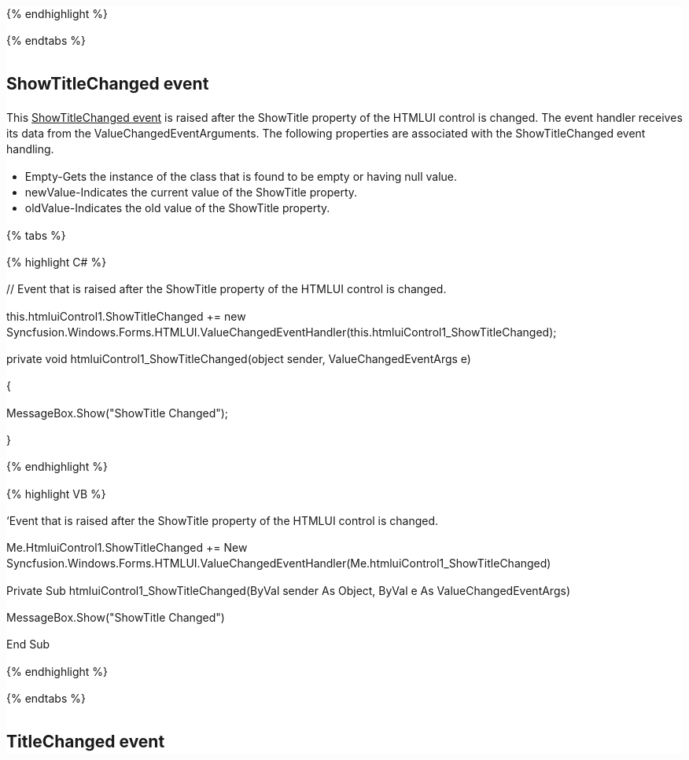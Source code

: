 
{% endhighlight %}

{% endtabs %}

## ShowTitleChanged event

This [ShowTitleChanged event](https://help.syncfusion.com/cr/windowsforms/Syncfusion.Windows.Forms.HTMLUI.HTMLUIControl.html) is raised after the ShowTitle property of the HTMLUI control is changed. The event handler receives its data from the ValueChangedEventArguments. The following properties are associated with the ShowTitleChanged event handling.



* Empty-Gets the instance of the class that is found to be empty or having null value.
* newValue-Indicates the current value of the ShowTitle property.
* oldValue-Indicates the old value of the ShowTitle property.

{% tabs %}

{% highlight C# %}



// Event that is raised after the ShowTitle property of the HTMLUI control is changed.

this.htmluiControl1.ShowTitleChanged += new Syncfusion.Windows.Forms.HTMLUI.ValueChangedEventHandler(this.htmluiControl1_ShowTitleChanged);



private void htmluiControl1_ShowTitleChanged(object sender, ValueChangedEventArgs e)

{

   MessageBox.Show("ShowTitle Changed");

}   

{% endhighlight %}

{% highlight VB %}



‘Event that is raised after the ShowTitle property of the HTMLUI control is changed.

Me.HtmluiControl1.ShowTitleChanged += New Syncfusion.Windows.Forms.HTMLUI.ValueChangedEventHandler(Me.htmluiControl1_ShowTitleChanged)



Private Sub htmluiControl1_ShowTitleChanged(ByVal sender As Object, ByVal e As ValueChangedEventArgs)

MessageBox.Show("ShowTitle Changed")

End Sub

{% endhighlight %}

{% endtabs %}

## TitleChanged event
